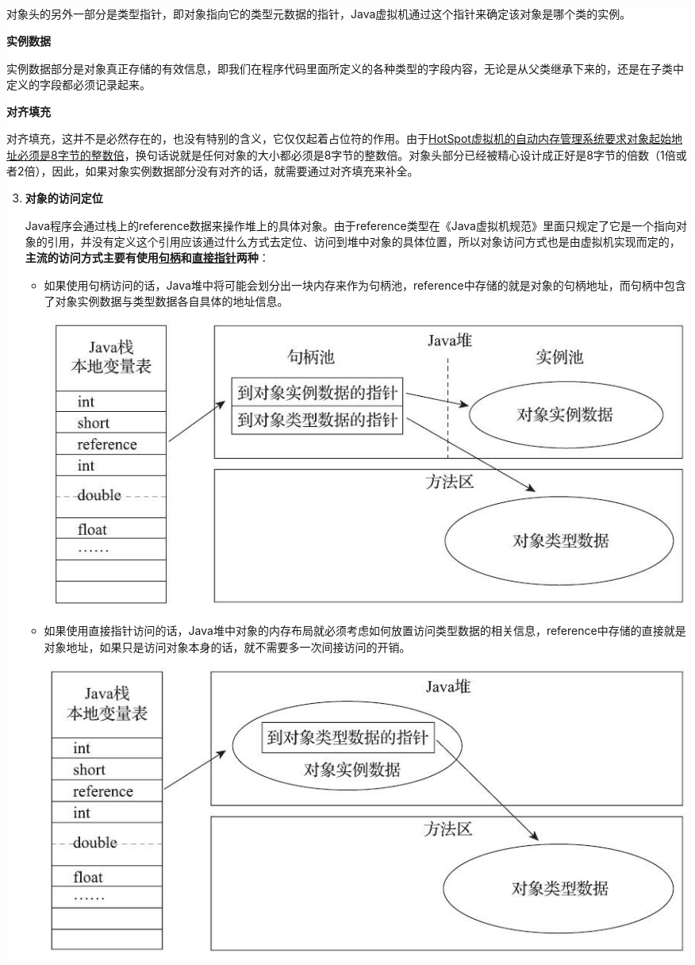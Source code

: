    对象头的另外一部分是类型指针，即对象指向它的类型元数据的指针，Java虚拟机通过这个指针来确定该对象是哪个类的实例。

   **实例数据**

   实例数据部分是对象真正存储的有效信息，即我们在程序代码里面所定义的各种类型的字段内容，无论是从父类继承下来的，还是在子类中定义的字段都必须记录起来。

   **对齐填充**

   对齐填充，这并不是必然存在的，也没有特别的含义，它仅仅起着占位符的作用。由于<u>HotSpot虚拟机的自动内存管理系统要求对象起始地址必须是8字节的整数倍</u>，换句话说就是任何对象的大小都必须是8字节的整数倍。对象头部分已经被精心设计成正好是8字节的倍数（1倍或者2倍），因此，如果对象实例数据部分没有对齐的话，就需要通过对齐填充来补全。

3. **对象的访问定位**

   Java程序会通过栈上的reference数据来操作堆上的具体对象。由于reference类型在《Java虚拟机规范》里面只规定了它是一个指向对象的引用，并没有定义这个引用应该通过什么方式去定位、访问到堆中对象的具体位置，所以对象访问方式也是由虚拟机实现而定的，**主流的访问方式主要有使用<u>句柄</u>和<u>直接指针</u>两种**：

   - 如果使用句柄访问的话，Java堆中将可能会划分出一块内存来作为句柄池，reference中存储的就是对象的句柄地址，而句柄中包含了对象实例数据与类型数据各自具体的地址信息。

     ![image-20240617224704611](./assets/image-20240617224704611.png)

   - 如果使用直接指针访问的话，Java堆中对象的内存布局就必须考虑如何放置访问类型数据的相关信息，reference中存储的直接就是对象地址，如果只是访问对象本身的话，就不需要多一次间接访问的开销。

     ![image-20240617224722833](./assets/image-20240617224722833.png)
